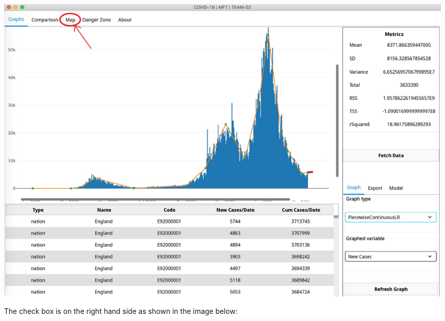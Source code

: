 ![Map tab](resourcesFinalProduct/ProductDemonstration/PDF/5_select_map_tab.png)

The check box is on the right hand side as shown in the image below:
